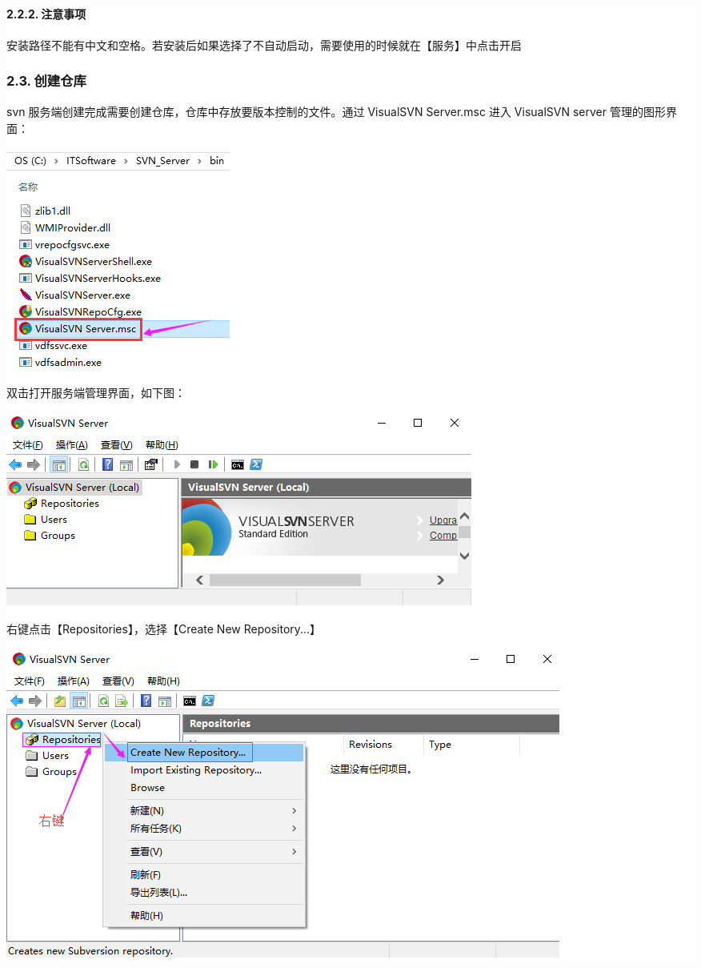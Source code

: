 #### 2.2.2. 注意事项

安装路径不能有中文和空格。若安装后如果选择了不自动启动，需要使用的时候就在【服务】中点击开启

### 2.3. 创建仓库

svn 服务端创建完成需要创建仓库，仓库中存放要版本控制的文件。通过 VisualSVN Server.msc 进入 VisualSVN server 管理的图形界面：

![](images/154430708230872.png)

双击打开服务端管理界面，如下图：

![](images/165050808221402.png)

右键点击【Repositories】，选择【Create New Repository...】

![](images/481290808223906.png)
